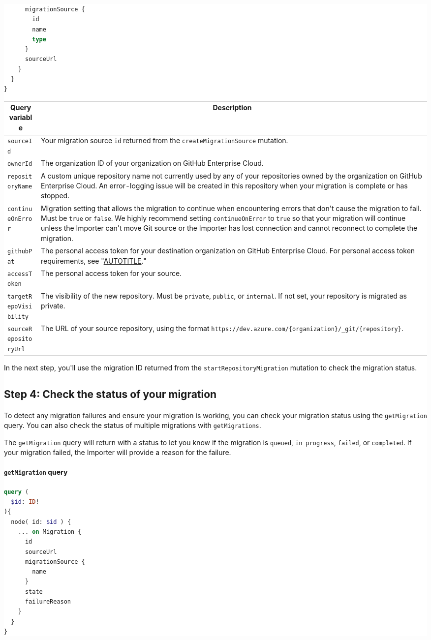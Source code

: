 ```graphql
      migrationSource {
        id
        name
        type
      }
      sourceUrl
    }
  }
}
```

| Query variable | Description |
|----|----|
| `sourceId` | Your migration source `id` returned from the `createMigrationSource` mutation.
| `ownerId` | The organization ID of your organization on GitHub Enterprise Cloud.
| `repositoryName` | A custom unique repository name not currently used by any of your repositories owned by the organization on GitHub Enterprise Cloud. An error-logging issue will be created in this repository when your migration is complete or has stopped.
| `continueOnError` | Migration setting that allows the migration to continue when encountering errors that don't cause the migration to fail. Must be `true` or `false`. We highly recommend setting `continueOnError` to `true` so that your migration will continue unless the Importer can't move Git source or the Importer has lost connection and cannot reconnect to complete the migration.
| `githubPat` | The personal access token for your destination organization on GitHub Enterprise Cloud. For personal access token requirements, see "[AUTOTITLE](/migrations/using-github-enterprise-importer/preparing-to-migrate-with-github-enterprise-importer/managing-access-for-github-enterprise-importer#required-scopes-for-github-enterprise-importer)."
| `accessToken` | The personal access token for your source.
| `targetRepoVisibility` | The visibility of the new repository. Must be `private`, `public`, or `internal`. If not set, your repository is migrated as private.
| `sourceRepositoryUrl` | The URL of your source repository, using the format `https://dev.azure.com/{organization}/_git/{repository}`.

In the next step, you'll use the migration ID returned from the `startRepositoryMigration` mutation to check the migration status.

## Step 4: Check the status of your migration

To detect any migration failures and ensure your migration is working, you can check your migration status using the `getMigration` query. You can also check the status of multiple migrations with `getMigrations`.

The `getMigration` query will return with a status to let you know if the migration is `queued`, `in progress`, `failed`, or `completed`. If your migration failed, the Importer will provide a reason for the failure.

#### `getMigration` query

```graphql
query (
  $id: ID!
){
  node( id: $id ) {
    ... on Migration {
      id
      sourceUrl
      migrationSource {
        name
      }
      state
      failureReason
    }
  }
}
```
